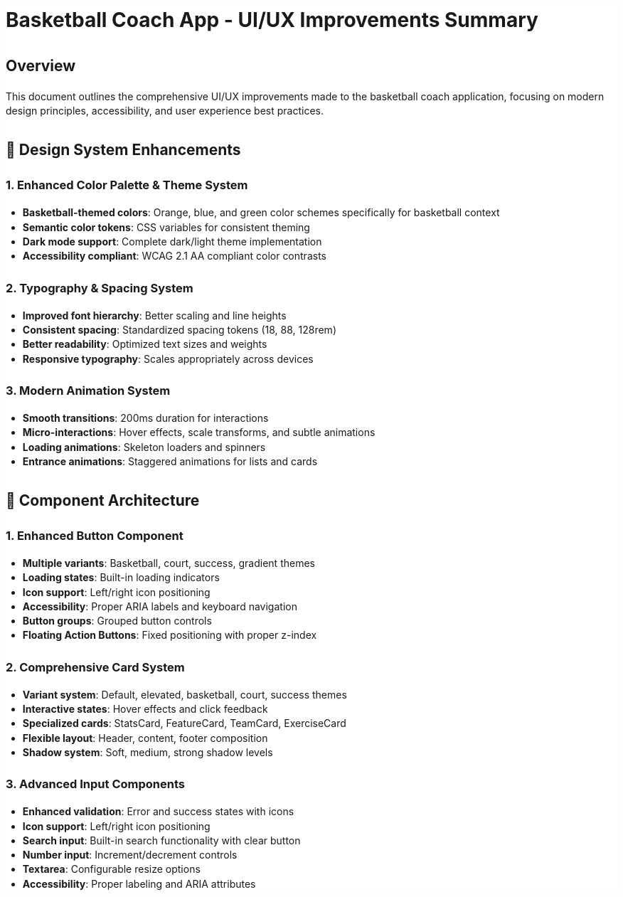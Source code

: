 # Basketball Coach App - UI/UX Improvements Summary

## Overview
This document outlines the comprehensive UI/UX improvements made to the basketball coach application, focusing on modern design principles, accessibility, and user experience best practices.

## 🎨 Design System Enhancements

### 1. Enhanced Color Palette & Theme System
- **Basketball-themed colors**: Orange, blue, and green color schemes specifically for basketball context
- **Semantic color tokens**: CSS variables for consistent theming
- **Dark mode support**: Complete dark/light theme implementation
- **Accessibility compliant**: WCAG 2.1 AA compliant color contrasts

### 2. Typography & Spacing System
- **Improved font hierarchy**: Better scaling and line heights
- **Consistent spacing**: Standardized spacing tokens (18, 88, 128rem)
- **Better readability**: Optimized text sizes and weights
- **Responsive typography**: Scales appropriately across devices

### 3. Modern Animation System
- **Smooth transitions**: 200ms duration for interactions
- **Micro-interactions**: Hover effects, scale transforms, and subtle animations
- **Loading animations**: Skeleton loaders and spinners
- **Entrance animations**: Staggered animations for lists and cards

## 🧩 Component Architecture

### 1. Enhanced Button Component
- **Multiple variants**: Basketball, court, success, gradient themes
- **Loading states**: Built-in loading indicators
- **Icon support**: Left/right icon positioning
- **Accessibility**: Proper ARIA labels and keyboard navigation
- **Button groups**: Grouped button controls
- **Floating Action Buttons**: Fixed positioning with proper z-index

### 2. Comprehensive Card System
- **Variant system**: Default, elevated, basketball, court, success themes
- **Interactive states**: Hover effects and click feedback
- **Specialized cards**: StatsCard, FeatureCard, TeamCard, ExerciseCard
- **Flexible layout**: Header, content, footer composition
- **Shadow system**: Soft, medium, strong shadow levels

### 3. Advanced Input Components
- **Enhanced validation**: Error and success states with icons
- **Icon support**: Left/right icon positioning
- **Search input**: Built-in search functionality with clear button
- **Number input**: Increment/decrement controls
- **Textarea**: Configurable resize options
- **Accessibility**: Proper labeling and ARIA attributes
